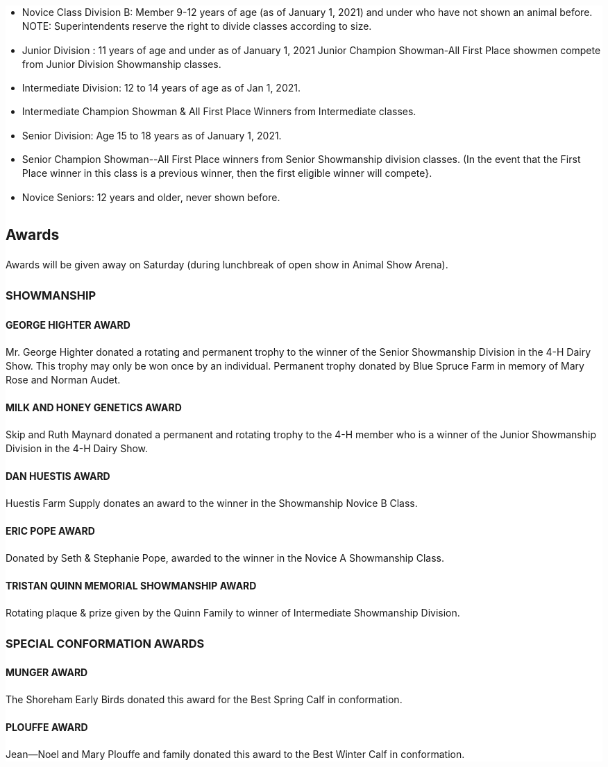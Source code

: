 - Novice Class Division B: Member 9-12 years of age (as of January 1, 2021) and under
who have not shown an animal before. NOTE: Superintendents reserve the right to
divide classes according to size.

- Junior Division : 11 years of age and under as of January 1, 2021
Junior Champion Showman-All First Place showmen compete from Junior Division
Showmanship classes.

- Intermediate Division: 12 to 14 years of age as of Jan 1, 2021.

- Intermediate Champion Showman & All First Place Winners from Intermediate classes.

- Senior Division: Age 15 to 18 years as of January 1, 2021.

- Senior Champion Showman--All First Place winners from Senior Showmanship division
classes. (In the event that the First Place winner in this class is a previous winner, then
the first eligible winner will compete}.

- Novice Seniors: 12 years and older, never shown before.

## Awards

Awards will be given away on Saturday (during lunchbreak of open show in Animal Show Arena).

### SHOWMANSHIP

#### GEORGE HIGHTER AWARD

Mr. George Highter donated a rotating and permanent trophy to the winner of the Senior
Showmanship Division in the 4-H Dairy Show. This trophy may only be won once by an
individual. Permanent trophy donated by Blue Spruce Farm in memory of Mary Rose and Norman Audet.

#### MILK AND HONEY GENETICS AWARD
Skip and Ruth Maynard donated a permanent and rotating trophy to the 4-H member who is
a winner of the Junior Showmanship Division in the 4-H Dairy Show.

#### DAN HUESTIS AWARD
Huestis Farm Supply donates an award to the winner in the Showmanship Novice B Class.

#### ERIC POPE AWARD
Donated by Seth & Stephanie Pope, awarded to the winner in the Novice A Showmanship Class.

#### TRISTAN QUINN MEMORIAL SHOWMANSHIP AWARD
Rotating plaque & prize given by the Quinn Family to winner of Intermediate Showmanship Division.

### SPECIAL CONFORMATION AWARDS

#### MUNGER AWARD
The Shoreham Early Birds donated this award for the Best Spring Calf in conformation.

#### PLOUFFE AWARD
Jean—Noel and Mary Plouffe and family donated this award to the Best Winter Calf in
conformation.
